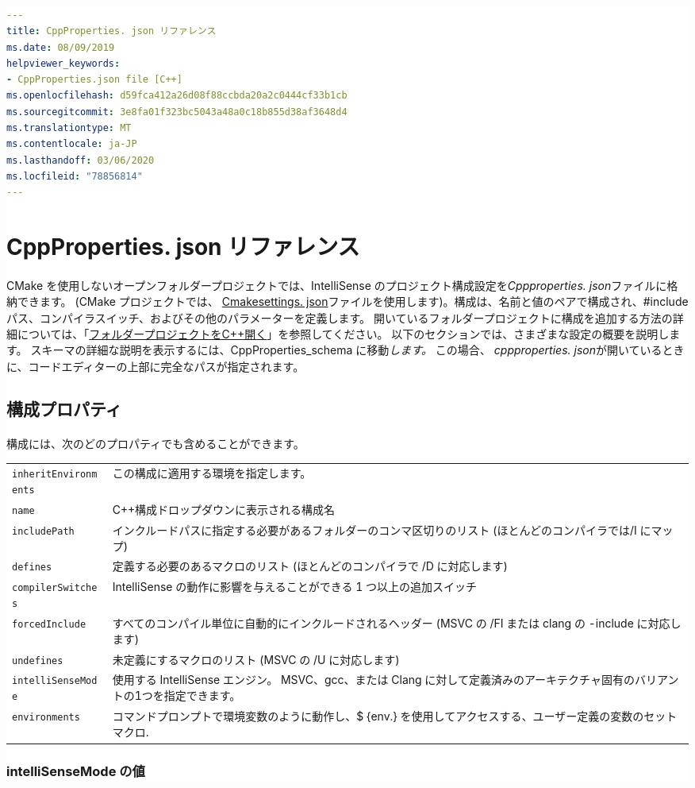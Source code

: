 ```yaml
---
title: CppProperties. json リファレンス
ms.date: 08/09/2019
helpviewer_keywords:
- CppProperties.json file [C++]
ms.openlocfilehash: d59fca412a26d08f88ccbda20a2c0444cf33b1cb
ms.sourcegitcommit: 3e8fa01f323bc5043a48a0c18b855d38af3648d4
ms.translationtype: MT
ms.contentlocale: ja-JP
ms.lasthandoff: 03/06/2020
ms.locfileid: "78856814"
---
```

# <a name="cpppropertiesjson-reference"></a>CppProperties. json リファレンス

CMake を使用しないオープンフォルダープロジェクトでは、IntelliSense のプロジェクト構成設定を*Cppproperties. json*ファイルに格納できます。 (CMake プロジェクトでは、 [Cmakesettings. json](customize-cmake-settings.md)ファイルを使用します)。構成は、名前と値のペアで構成され、#include パス、コンパイラスイッチ、およびその他のパラメーターを定義します。 開いているフォルダープロジェクトに構成を追加する方法の詳細については、「[フォルダープロジェクトをC++開く](open-folder-projects-cpp.md)」を参照してください。 以下のセクションでは、さまざまな設定の概要を説明します。 スキーマの詳細な説明を表示するには、CppProperties_schema に移動*します。* この場合、 *cppproperties. json*が開いているときに、コードエディターの上部に完全なパスが指定されます。

## <a name="configuration-properties"></a>構成プロパティ

構成には、次のどのプロパティでも含めることができます。

|||
|-|-|
|`inheritEnvironments`| この構成に適用する環境を指定します。|
|`name`|C++構成ドロップダウンに表示される構成名|
|`includePath`|インクルードパスに指定する必要があるフォルダーのコンマ区切りのリスト (ほとんどのコンパイラでは/I にマップ)|
|`defines`|定義する必要のあるマクロのリスト (ほとんどのコンパイラで /D に対応します)|
|`compilerSwitches`|IntelliSense の動作に影響を与えることができる 1 つ以上の追加スイッチ|
|`forcedInclude`|すべてのコンパイル単位に自動的にインクルードされるヘッダー (MSVC の /FI または clang の -include に対応します)|
|`undefines`|未定義にするマクロのリスト (MSVC の /U に対応します)|
|`intelliSenseMode`|使用する IntelliSense エンジン。 MSVC、gcc、または Clang に対して定義済みのアーキテクチャ固有のバリアントの1つを指定できます。|
|`environments`|コマンドプロンプトで環境変数のように動作し、$ {env.<VARIABLE>} を使用してアクセスする、ユーザー定義の変数のセット マクロ.|

### <a name="intellisensemode-values"></a>intelliSenseMode の値
